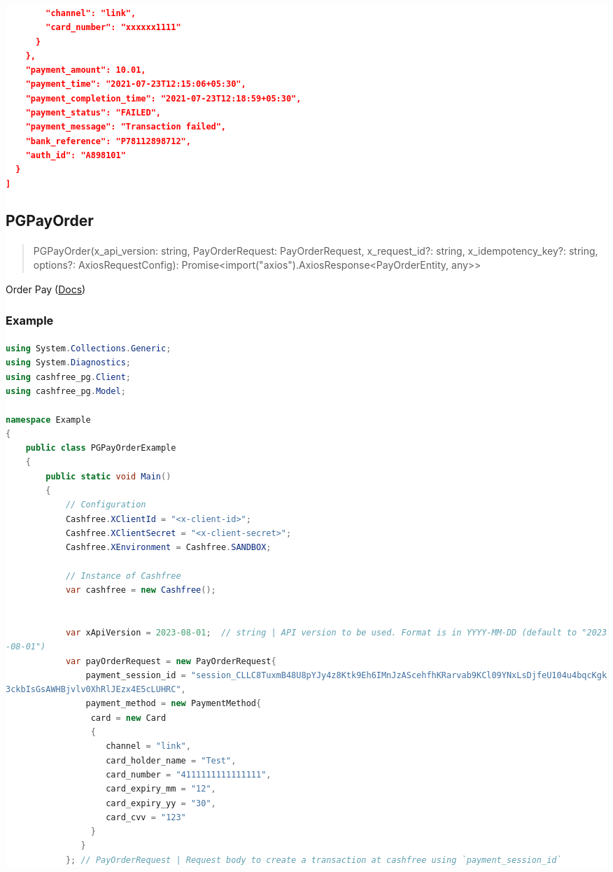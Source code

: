 ```json
        "channel": "link",
        "card_number": "xxxxxx1111"
      }
    },
    "payment_amount": 10.01,
    "payment_time": "2021-07-23T12:15:06+05:30",
    "payment_completion_time": "2021-07-23T12:18:59+05:30",
    "payment_status": "FAILED",
    "payment_message": "Transaction failed",
    "bank_reference": "P78112898712",
    "auth_id": "A898101"
  }
]
```

## PGPayOrder

> PGPayOrder(x_api_version: string, PayOrderRequest: PayOrderRequest, x_request_id?: string, x_idempotency_key?: string, options?: AxiosRequestConfig): Promise<import("axios").AxiosResponse<PayOrderEntity, any>>

Order Pay ([Docs](https://docs.cashfree.com/reference/pgpayorder))

### Example
```csharp
using System.Collections.Generic;
using System.Diagnostics;
using cashfree_pg.Client;
using cashfree_pg.Model;

namespace Example
{
    public class PGPayOrderExample
    {
        public static void Main()
        {
            // Configuration
            Cashfree.XClientId = "<x-client-id>";
            Cashfree.XClientSecret = "<x-client-secret>";
            Cashfree.XEnvironment = Cashfree.SANDBOX;
            
            // Instance of Cashfree
            var cashfree = new Cashfree();


            var xApiVersion = 2023-08-01;  // string | API version to be used. Format is in YYYY-MM-DD (default to "2023-08-01")
            var payOrderRequest = new PayOrderRequest{
                payment_session_id = "session_CLLC8TuxmB48U8pYJy4z8Ktk9Eh6IMnJzAScehfhKRarvab9KCl09YNxLsDjfeU104u4bqcKgk3ckbIsGsAWHBjvlv0XhRlJEzx4E5cLUHRC",
                payment_method = new PaymentMethod{
                 card = new Card
                 {
                    channel = "link",
                    card_holder_name = "Test",
                    card_number = "4111111111111111",
                    card_expiry_mm = "12",
                    card_expiry_yy = "30",
                    card_cvv = "123"
                 }
               }
            }; // PayOrderRequest | Request body to create a transaction at cashfree using `payment_session_id`
```
